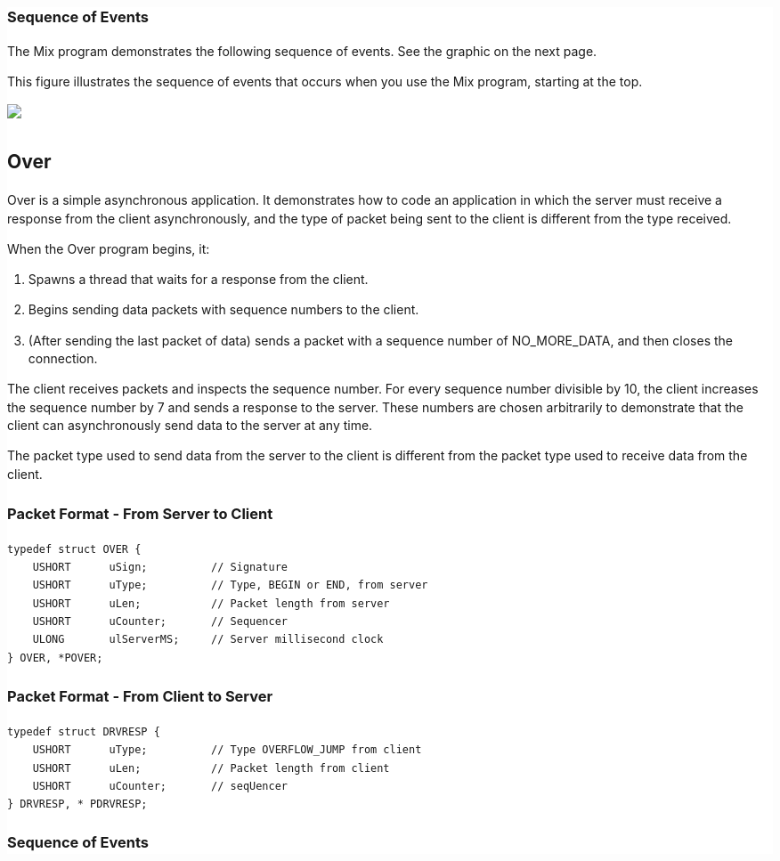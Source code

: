 ### Sequence of Events

The Mix program demonstrates the following sequence of events. See the
graphic on the next page.

This figure illustrates the sequence of events that occurs when you use
the Mix program, starting at the top.

![](./mix-sequence-of-events.png)

## Over


Over is a simple asynchronous application. It demonstrates how to code
an application in which the server must receive a response from the
client asynchronously, and the type of packet being sent to the client
is different from the type received.

When the Over program begins, it:

1.  Spawns a thread that waits for a response from the client.

2.  Begins sending data packets with sequence numbers to the client.

3.  (After sending the last packet of data) sends a packet with a
    sequence number of NO_MORE_DATA, and then closes the connection.

The client receives packets and inspects the sequence number. For every
sequence number divisible by 10, the client increases the sequence
number by 7 and sends a response to the server. These numbers are chosen
arbitrarily to demonstrate that the client can asynchronously send data
to the server at any time.

The packet type used to send data from the server to the client is
different from the packet type used to receive data from the client.

### Packet Format - From Server to Client

```
typedef struct OVER {
	USHORT 		uSign; 			// Signature
	USHORT 		uType; 			// Type, BEGIN or END, from server
	USHORT 		uLen; 			// Packet length from server
	USHORT 		uCounter; 		// Sequencer
	ULONG 		ulServerMS; 	// Server millisecond clock
} OVER, *POVER;
```

### Packet Format - From Client to Server

```
typedef struct DRVRESP {
	USHORT 		uType; 			// Type OVERFLOW_JUMP from client
	USHORT 		uLen; 			// Packet length from client
	USHORT 		uCounter; 		// seqUencer
} DRVRESP, * PDRVRESP;
```
### Sequence of Events

